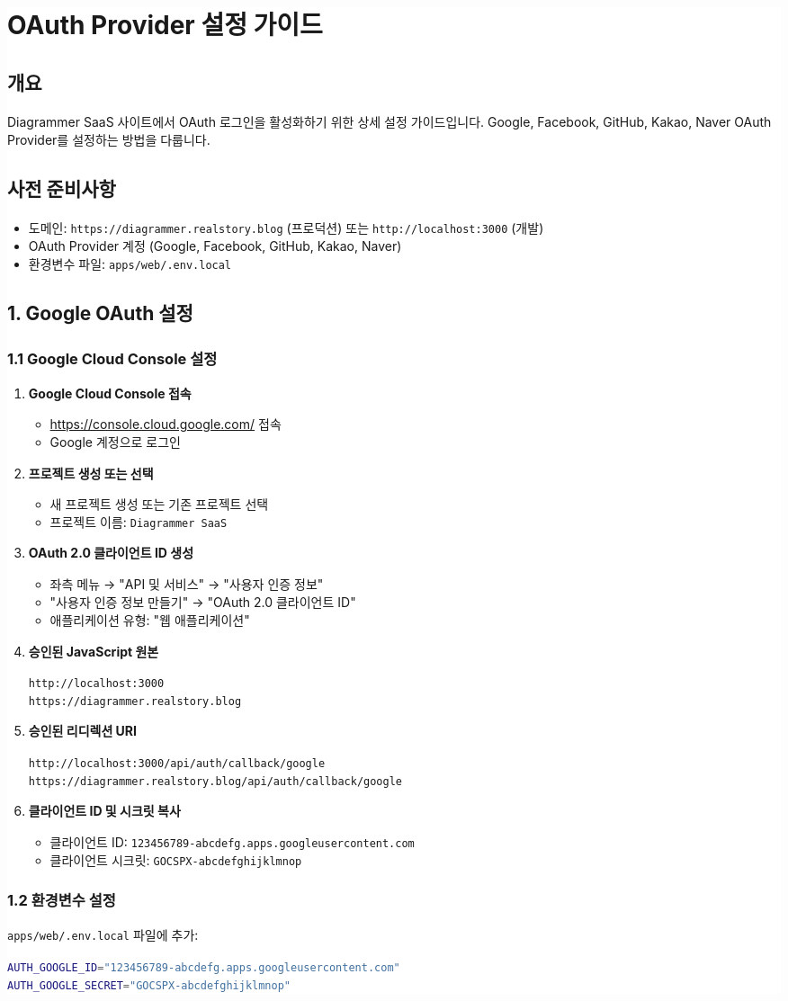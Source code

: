 # OAuth Provider 설정 가이드

## 개요

Diagrammer SaaS 사이트에서 OAuth 로그인을 활성화하기 위한 상세 설정 가이드입니다. Google, Facebook, GitHub, Kakao, Naver OAuth Provider를 설정하는 방법을 다룹니다.

## 사전 준비사항

- 도메인: `https://diagrammer.realstory.blog` (프로덕션) 또는 `http://localhost:3000` (개발)
- OAuth Provider 계정 (Google, Facebook, GitHub, Kakao, Naver)
- 환경변수 파일: `apps/web/.env.local`

## 1. Google OAuth 설정

### 1.1 Google Cloud Console 설정

1. **Google Cloud Console 접속**
   - https://console.cloud.google.com/ 접속
   - Google 계정으로 로그인

2. **프로젝트 생성 또는 선택**
   - 새 프로젝트 생성 또는 기존 프로젝트 선택
   - 프로젝트 이름: `Diagrammer SaaS`

3. **OAuth 2.0 클라이언트 ID 생성**
   - 좌측 메뉴 → "API 및 서비스" → "사용자 인증 정보"
   - "사용자 인증 정보 만들기" → "OAuth 2.0 클라이언트 ID"
   - 애플리케이션 유형: "웹 애플리케이션"

4. **승인된 JavaScript 원본**
   ```
   http://localhost:3000
   https://diagrammer.realstory.blog
   ```

5. **승인된 리디렉션 URI**
   ```
   http://localhost:3000/api/auth/callback/google
   https://diagrammer.realstory.blog/api/auth/callback/google
   ```

6. **클라이언트 ID 및 시크릿 복사**
   - 클라이언트 ID: `123456789-abcdefg.apps.googleusercontent.com`
   - 클라이언트 시크릿: `GOCSPX-abcdefghijklmnop`

### 1.2 환경변수 설정

`apps/web/.env.local` 파일에 추가:

```bash
AUTH_GOOGLE_ID="123456789-abcdefg.apps.googleusercontent.com"
AUTH_GOOGLE_SECRET="GOCSPX-abcdefghijklmnop"
```
